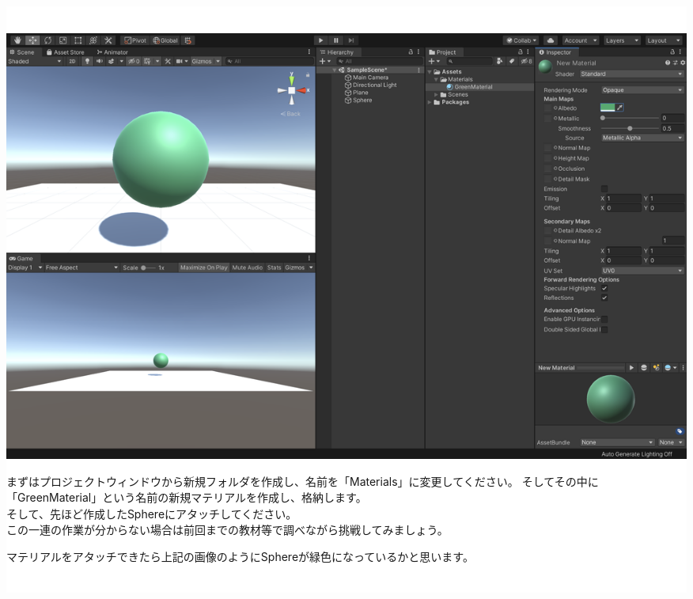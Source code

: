 <br>

![](img/image1-6.png)

まずはプロジェクトウィンドウから新規フォルダを作成し、名前を「Materials」に変更してください。
そしてその中に「GreenMaterial」という名前の新規マテリアルを作成し、格納します。  
そして、先ほど作成したSphereにアタッチしてください。  
この一連の作業が分からない場合は前回までの教材等で調べながら挑戦してみましょう。  

マテリアルをアタッチできたら上記の画像のようにSphereが緑色になっているかと思います。

<br>
